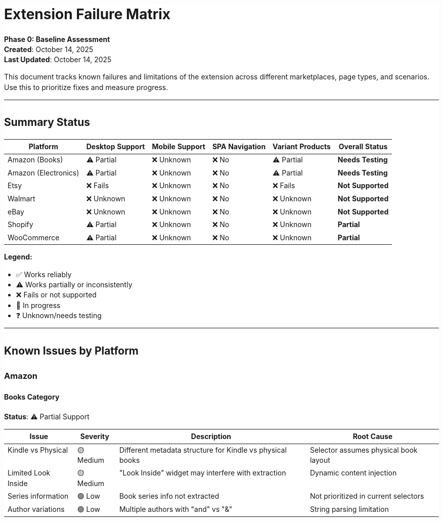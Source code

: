 # Extension Failure Matrix

**Phase 0: Baseline Assessment**  
**Created**: October 14, 2025  
**Last Updated**: October 14, 2025

This document tracks known failures and limitations of the extension across different marketplaces, page types, and scenarios. Use this to prioritize fixes and measure progress.

---

## Summary Status

| Platform | Desktop Support | Mobile Support | SPA Navigation | Variant Products | Overall Status |
|----------|----------------|----------------|----------------|------------------|----------------|
| Amazon (Books) | ⚠️ Partial | ❌ Unknown | ❌ No | ⚠️ Partial | **Needs Testing** |
| Amazon (Electronics) | ⚠️ Partial | ❌ Unknown | ❌ No | ⚠️ Partial | **Needs Testing** |
| Etsy | ❌ Fails | ❌ Unknown | ❌ No | ❌ Fails | **Not Supported** |
| Walmart | ❌ Unknown | ❌ Unknown | ❌ No | ❌ Unknown | **Not Supported** |
| eBay | ❌ Unknown | ❌ Unknown | ❌ No | ❌ Unknown | **Not Supported** |
| Shopify | ⚠️ Partial | ❌ Unknown | ❌ No | ❌ Unknown | **Partial** |
| WooCommerce | ⚠️ Partial | ❌ Unknown | ❌ No | ❌ Unknown | **Partial** |

**Legend:**
- ✅ Works reliably
- ⚠️ Works partially or inconsistently  
- ❌ Fails or not supported
- 🔄 In progress
- ❓ Unknown/needs testing

---

## Known Issues by Platform

### Amazon

#### Books Category
**Status**: ⚠️ Partial Support

| Issue | Severity | Description | Root Cause |
|-------|----------|-------------|------------|
| Kindle vs Physical | 🟡 Medium | Different metadata structure for Kindle vs physical books | Selector assumes physical book layout |
| Limited Look Inside | 🟡 Medium | "Look Inside" widget may interfere with extraction | Dynamic content injection |
| Series information | 🟢 Low | Book series info not extracted | Not prioritized in current selectors |
| Author variations | 🟢 Low | Multiple authors with "and" vs "&" | String parsing limitation |
